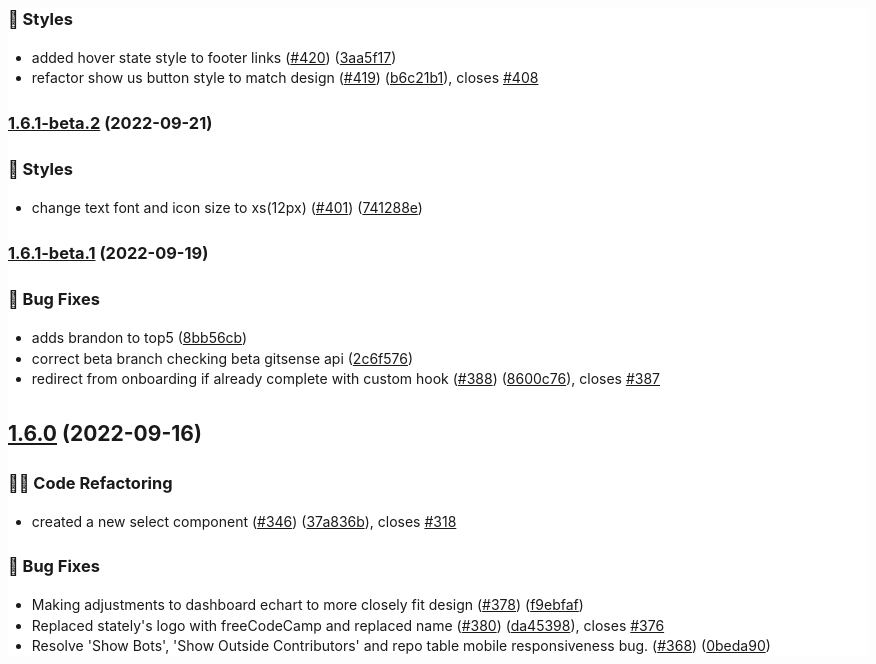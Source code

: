 
### 🎨 Styles

* added hover state style to footer links ([#420](https://github.com/open-sauced/insights/issues/420)) ([3aa5f17](https://github.com/open-sauced/insights/commit/3aa5f1785df89fd7562f41478719835eb83377ee))
* refactor show us button style to match design ([#419](https://github.com/open-sauced/insights/issues/419)) ([b6c21b1](https://github.com/open-sauced/insights/commit/b6c21b153c136ed7d1ae9a2ac243232b71fb7e66)), closes [#408](https://github.com/open-sauced/insights/issues/408)

### [1.6.1-beta.2](https://github.com/open-sauced/insights/compare/v1.6.1-beta.1...v1.6.1-beta.2) (2022-09-21)


### 🎨 Styles

* change text font and icon size to xs(12px) ([#401](https://github.com/open-sauced/insights/issues/401)) ([741288e](https://github.com/open-sauced/insights/commit/741288e19a267e4ddcf5c1afb0fcc0e8308d75eb))

### [1.6.1-beta.1](https://github.com/open-sauced/insights/compare/v1.6.0...v1.6.1-beta.1) (2022-09-19)


### 🐛 Bug Fixes

* adds brandon to top5 ([8bb56cb](https://github.com/open-sauced/insights/commit/8bb56cb72d2d904168f8443b3afe860faa98fc58))
* correct beta branch checking beta gitsense api ([2c6f576](https://github.com/open-sauced/insights/commit/2c6f57641838f5b219ce274b576e496daff2192b))
* redirect from onboarding if already complete with custom hook ([#388](https://github.com/open-sauced/insights/issues/388)) ([8600c76](https://github.com/open-sauced/insights/commit/8600c7648cc0092fa3b51de5e8a26d722e799819)), closes [#387](https://github.com/open-sauced/insights/issues/387)

## [1.6.0](https://github.com/open-sauced/insights/compare/v1.5.0...v1.6.0) (2022-09-16)


### 🧑‍💻 Code Refactoring

* created a new select component ([#346](https://github.com/open-sauced/insights/issues/346)) ([37a836b](https://github.com/open-sauced/insights/commit/37a836b1943d69f20b1b5912e367b3b0d4ec00b9)), closes [#318](https://github.com/open-sauced/insights/issues/318)


### 🐛 Bug Fixes

* Making adjustments to dashboard echart to more closely fit design ([#378](https://github.com/open-sauced/insights/issues/378)) ([f9ebfaf](https://github.com/open-sauced/insights/commit/f9ebfaf0a9f52d61c6b92aaa4c85cf636e5e20ca))
* Replaced stately's logo with freeCodeCamp and replaced name ([#380](https://github.com/open-sauced/insights/issues/380)) ([da45398](https://github.com/open-sauced/insights/commit/da45398af579310b18ca0bebea6155dec3b5c395)), closes [#376](https://github.com/open-sauced/insights/issues/376)
* Resolve 'Show Bots', 'Show Outside Contributors' and repo table mobile responsiveness bug. ([#368](https://github.com/open-sauced/insights/issues/368)) ([0beda90](https://github.com/open-sauced/insights/commit/0beda902bf20830fb4176f80f7c4af250372f8b8))
